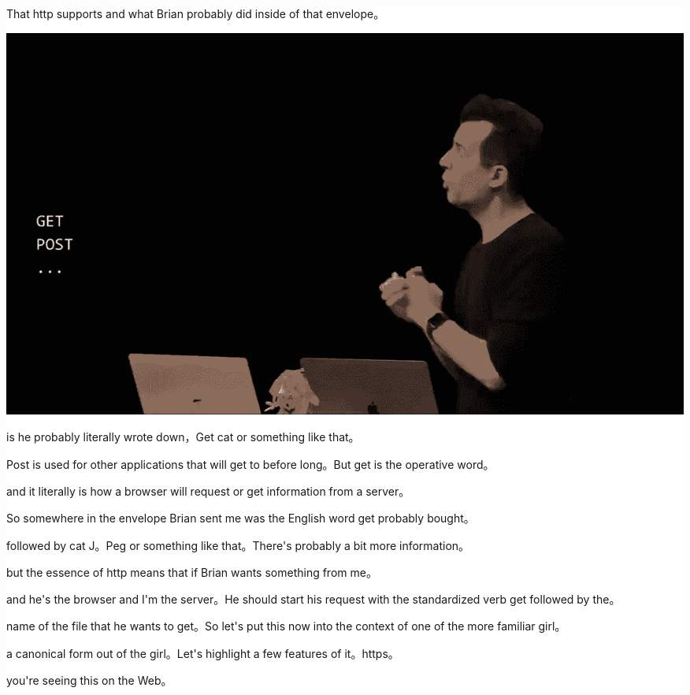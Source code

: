 That http supports and what Brian probably did inside of that envelope。



![](img/ada90f1c39922f956d79e8b087ef9d26_41.png)

is he probably literally wrote down，Get cat or something like that。

Post is used for other applications that will get to before long。But get is the operative word。

and it literally is how a browser will request or get information from a server。

So somewhere in the envelope Brian sent me was the English word get probably bought。

followed by cat J。Peg or something like that。There's probably a bit more information。

but the essence of http means that if Brian wants something from me。

and he's the browser and I'm the server。He should start his request with the standardized verb get followed by the。

name of the file that he wants to get。So let's put this now into the context of one of the more familiar girl。

a canonical form out of the girl。Let's highlight a few features of it。https。

you're seeing this on the Web。
